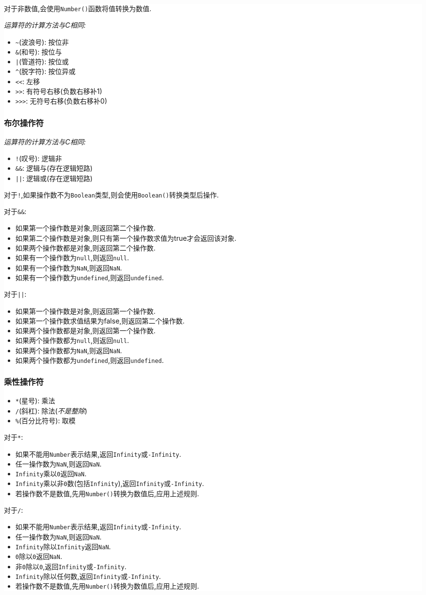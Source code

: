 对于非数值,会使用`Number()`函数将值转换为数值.

*运算符的计算方法与C相同:*
- `~`(波浪号): 按位非
- `&`(和号): 按位与
- `|`(管道符): 按位或
- `^`(脱字符): 按位异或
- `<<`: 左移
- `>>`: 有符号右移(负数右移补1)
- `>>>`: 无符号右移(负数右移补0)

### 布尔操作符
*运算符的计算方法与C相同:*
- `!`(叹号): 逻辑非
- `&&`: 逻辑与(存在逻辑短路)
- `||`: 逻辑或(存在逻辑短路)

对于`!`,如果操作数不为`Boolean`类型,则会使用`Boolean()`转换类型后操作.

对于`&&`:
- 如果第一个操作数是对象,则返回第二个操作数.
- 如果第二个操作数是对象,则只有第一个操作数求值为true才会返回该对象.
- 如果两个操作数都是对象,则返回第二个操作数.
- 如果有一个操作数为`null`,则返回`null`.
- 如果有一个操作数为`NaN`,则返回`NaN`.
- 如果有一个操作数为`undefined`,则返回`undefined`.

对于`||`:
- 如果第一个操作数是对象,则返回第一个操作数.
- 如果第一个操作数求值结果为false,则返回第二个操作数.
- 如果两个操作数都是对象,则返回第一个操作数.
- 如果两个操作数都为`null`,则返回`null`.
- 如果两个操作数都为`NaN`,则返回`NaN`.
- 如果两个操作数都为`undefined`,则返回`undefined`.

### 乘性操作符
- `*`(星号): 乘法
- `/`(斜杠): 除法(*不是整除*)
- `%`(百分比符号): 取模

对于`*`:
- 如果不能用`Number`表示结果,返回`Infinity`或`-Infinity`.
- 任一操作数为`NaN`,则返回`NaN`.
- `Infinity`乘以`0`返回`NaN`.
- `Infinity`乘以非`0`数(包括`Infinity`),返回`Infinity`或`-Infinity`.
- 若操作数不是数值,先用`Number()`转换为数值后,应用上述规则.

对于`/`:
- 如果不能用`Number`表示结果,返回`Infinity`或`-Infinity`.
- 任一操作数为`NaN`,则返回`NaN`.
- `Infinity`除以`Infinity`返回`NaN`.
- `0`除以`0`返回`NaN`.
- 非`0`除以`0`,返回`Infinity`或`-Infinity`.
- `Infinity`除以任何数,返回`Infinity`或`-Infinity`.
- 若操作数不是数值,先用`Number()`转换为数值后,应用上述规则.
